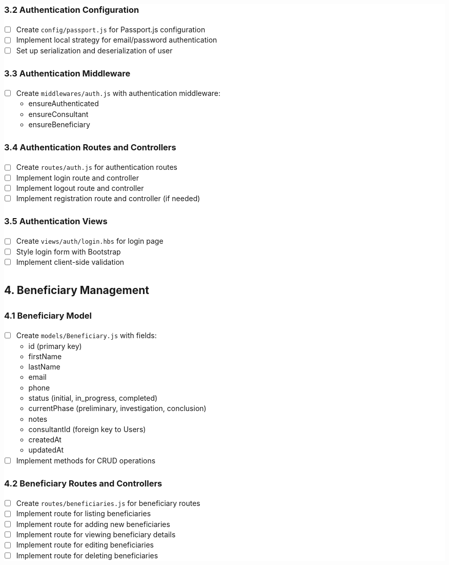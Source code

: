 ### 3.2 Authentication Configuration

- [ ] Create `config/passport.js` for Passport.js configuration
- [ ] Implement local strategy for email/password authentication
- [ ] Set up serialization and deserialization of user

### 3.3 Authentication Middleware

- [ ] Create `middlewares/auth.js` with authentication middleware:
  - ensureAuthenticated
  - ensureConsultant
  - ensureBeneficiary

### 3.4 Authentication Routes and Controllers

- [ ] Create `routes/auth.js` for authentication routes
- [ ] Implement login route and controller
- [ ] Implement logout route and controller
- [ ] Implement registration route and controller (if needed)

### 3.5 Authentication Views

- [ ] Create `views/auth/login.hbs` for login page
- [ ] Style login form with Bootstrap
- [ ] Implement client-side validation

## 4. Beneficiary Management

### 4.1 Beneficiary Model

- [ ] Create `models/Beneficiary.js` with fields:
  - id (primary key)
  - firstName
  - lastName
  - email
  - phone
  - status (initial, in_progress, completed)
  - currentPhase (preliminary, investigation, conclusion)
  - notes
  - consultantId (foreign key to Users)
  - createdAt
  - updatedAt
- [ ] Implement methods for CRUD operations

### 4.2 Beneficiary Routes and Controllers

- [ ] Create `routes/beneficiaries.js` for beneficiary routes
- [ ] Implement route for listing beneficiaries
- [ ] Implement route for adding new beneficiaries
- [ ] Implement route for viewing beneficiary details
- [ ] Implement route for editing beneficiaries
- [ ] Implement route for deleting beneficiaries
